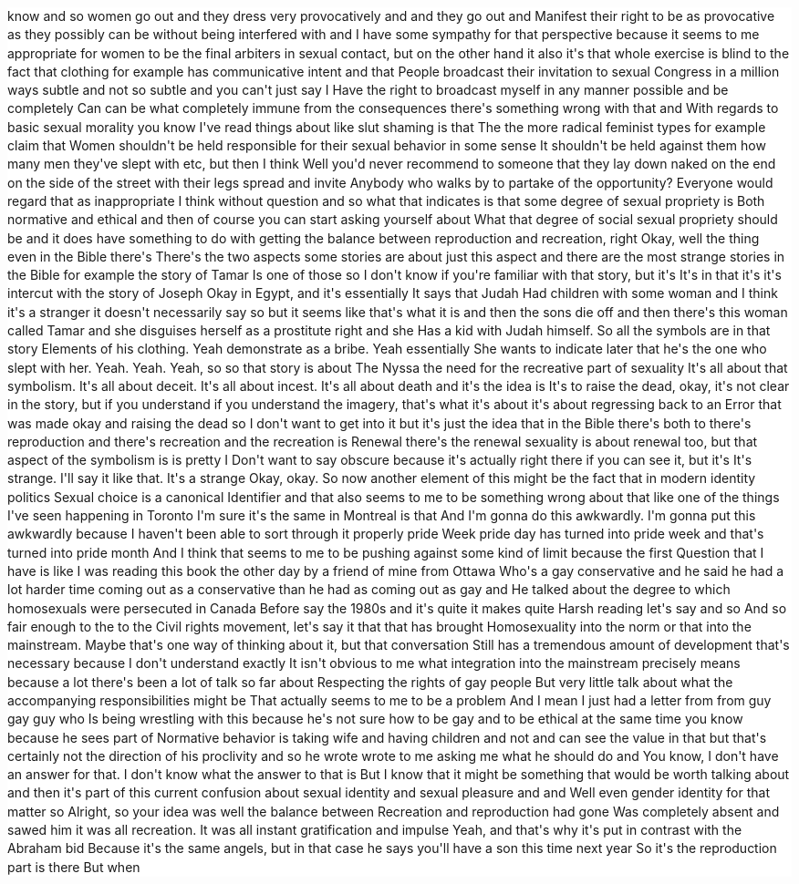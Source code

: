 know and so women go out and they dress very provocatively and and they go out and Manifest their right to be as provocative as they possibly can be without being interfered with and I have some sympathy for that perspective because it seems to me appropriate for women to be the final arbiters in sexual contact, but on the other hand it also it's that whole exercise is blind to the fact that clothing for example has communicative intent and that People broadcast their invitation to sexual Congress in a million ways subtle and not so subtle and you can't just say I Have the right to broadcast myself in any manner possible and be completely Can can be what completely immune from the consequences there's something wrong with that and With regards to basic sexual morality you know I've read things about like slut shaming is that The the more radical feminist types for example claim that Women shouldn't be held responsible for their sexual behavior in some sense It shouldn't be held against them how many men they've slept with etc, but then I think Well you'd never recommend to someone that they lay down naked on the end on the side of the street with their legs spread and invite Anybody who walks by to partake of the opportunity? Everyone would regard that as inappropriate I think without question and so what that indicates is that some degree of sexual propriety is Both normative and ethical and then of course you can start asking yourself about What that degree of social sexual propriety should be and it does have something to do with getting the balance between reproduction and recreation, right Okay, well the thing even in the Bible there's There's the two aspects some stories are about just this aspect and there are the most strange stories in the Bible for example the story of Tamar Is one of those so I don't know if you're familiar with that story, but it's It's in that it's it's intercut with the story of Joseph Okay in Egypt, and it's essentially It says that Judah Had children with some woman and I think it's a stranger it doesn't necessarily say so but it seems like that's what it is and then the sons die off and then there's this woman called Tamar and she disguises herself as a prostitute right and she Has a kid with Judah himself. So all the symbols are in that story Elements of his clothing. Yeah demonstrate as a bribe. Yeah essentially She wants to indicate later that he's the one who slept with her. Yeah. Yeah. Yeah, so so that story is about The Nyssa the need for the recreative part of sexuality It's all about that symbolism. It's all about deceit. It's all about incest. It's all about death and it's the idea is It's to raise the dead, okay, it's not clear in the story, but if you understand if you understand the imagery, that's what it's about it's about regressing back to an Error that was made okay and raising the dead so I don't want to get into it but it's just the idea that in the Bible there's both to there's reproduction and there's recreation and the recreation is Renewal there's the renewal sexuality is about renewal too, but that aspect of the symbolism is is pretty I Don't want to say obscure because it's actually right there if you can see it, but it's It's strange. I'll say it like that. It's a strange Okay, okay. So now another element of this might be the fact that in modern identity politics Sexual choice is a canonical Identifier and that also seems to me to be something wrong about that like one of the things I've seen happening in Toronto I'm sure it's the same in Montreal is that And I'm gonna do this awkwardly. I'm gonna put this awkwardly because I haven't been able to sort through it properly pride Week pride day has turned into pride week and that's turned into pride month And I think that seems to me to be pushing against some kind of limit because the first Question that I have is like I was reading this book the other day by a friend of mine from Ottawa Who's a gay conservative and he said he had a lot harder time coming out as a conservative than he had as coming out as gay and He talked about the degree to which homosexuals were persecuted in Canada Before say the 1980s and it's quite it makes quite Harsh reading let's say and so And so fair enough to the to the Civil rights movement, let's say it that that has brought Homosexuality into the norm or that into the mainstream. Maybe that's one way of thinking about it, but that conversation Still has a tremendous amount of development that's necessary because I don't understand exactly It isn't obvious to me what integration into the mainstream precisely means because a lot there's been a lot of talk so far about Respecting the rights of gay people But very little talk about what the accompanying responsibilities might be That actually seems to me to be a problem And I mean I just had a letter from from guy gay guy who Is being wrestling with this because he's not sure how to be gay and to be ethical at the same time you know because he sees part of Normative behavior is taking wife and having children and not and can see the value in that but that's certainly not the direction of his proclivity and so he wrote wrote to me asking me what he should do and You know, I don't have an answer for that. I don't know what the answer to that is But I know that it might be something that would be worth talking about and then it's part of this current confusion about sexual identity and sexual pleasure and and Well even gender identity for that matter so Alright, so your idea was well the balance between Recreation and reproduction had gone Was completely absent and sawed him it was all recreation. It was all instant gratification and impulse Yeah, and that's why it's put in contrast with the Abraham bid Because it's the same angels, but in that case he says you'll have a son this time next year So it's the reproduction part is there But when